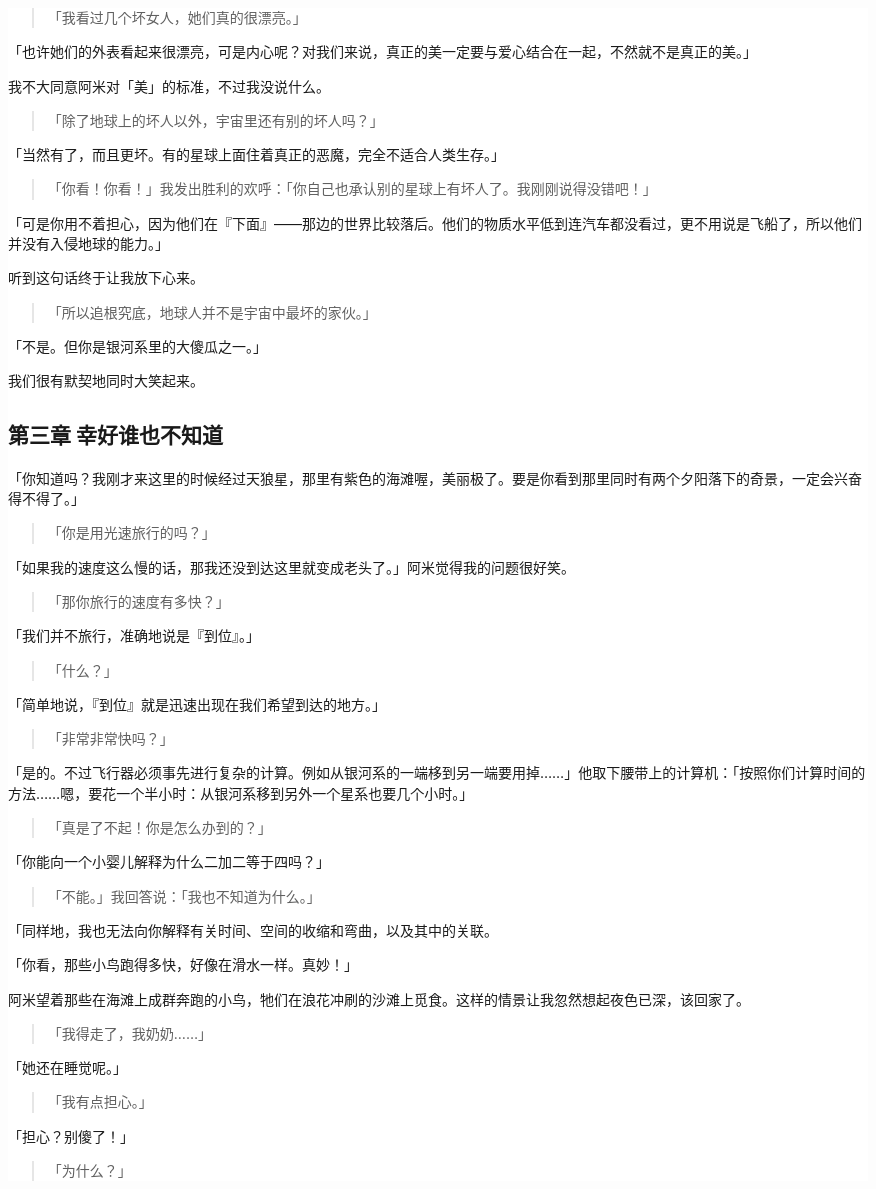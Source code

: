 > 「我看过几个坏女人，她们真的很漂亮。」

「也许她们的外表看起来很漂亮，可是内心呢？对我们来说，真正的美一定要与爱心结合在一起，不然就不是真正的美。」

我不大同意阿米对「美」的标准，不过我没说什么。

> 「除了地球上的坏人以外，宇宙里还有别的坏人吗？」

「当然有了，而且更坏。有的星球上面住着真正的恶魔，完全不适合人类生存。」

> 「你看！你看！」我发出胜利的欢呼：「你自己也承认别的星球上有坏人了。我刚刚说得没错吧！」

「可是你用不着担心，因为他们在『下面』——那边的世界比较落后。他们的物质水平低到连汽车都没看过，更不用说是飞船了，所以他们并没有入侵地球的能力。」

听到这句话终于让我放下心来。

> 「所以追根究底，地球人并不是宇宙中最坏的家伙。」

「不是。但你是银河系里的大傻瓜之一。」

我们很有默契地同时大笑起来。

## 第三章 幸好谁也不知道

「你知道吗？我刚才来这里的时候经过天狼星，那里有紫色的海滩喔，美丽极了。要是你看到那里同时有两个夕阳落下的奇景，一定会兴奋得不得了。」

> 「你是用光速旅行的吗？」

「如果我的速度这么慢的话，那我还没到达这里就变成老头了。」阿米觉得我的问题很好笑。

> 「那你旅行的速度有多快？」

「我们并不旅行，准确地说是『到位』。」

> 「什么？」

「简单地说，『到位』就是迅速出现在我们希望到达的地方。」

> 「非常非常快吗？」

「是的。不过飞行器必须事先进行复杂的计算。例如从银河系的一端栘到另一端要用掉……」他取下腰带上的计算机：「按照你们计算时间的方法……嗯，要花一个半小时：从银河系移到另外一个星系也要几个小时。」

> 「真是了不起！你是怎么办到的？」

「你能向一个小婴儿解释为什么二加二等于四吗？」

> 「不能。」我回答说：「我也不知道为什么。」

「同样地，我也无法向你解释有关时间、空间的收缩和弯曲，以及其中的关联。

「你看，那些小鸟跑得多快，好像在滑水一样。真妙！」

阿米望着那些在海滩上成群奔跑的小鸟，牠们在浪花冲刷的沙滩上觅食。这样的情景让我忽然想起夜色已深，该回家了。

> 「我得走了，我奶奶……」

「她还在睡觉呢。」

> 「我有点担心。」

「担心？别傻了！」

> 「为什么？」
